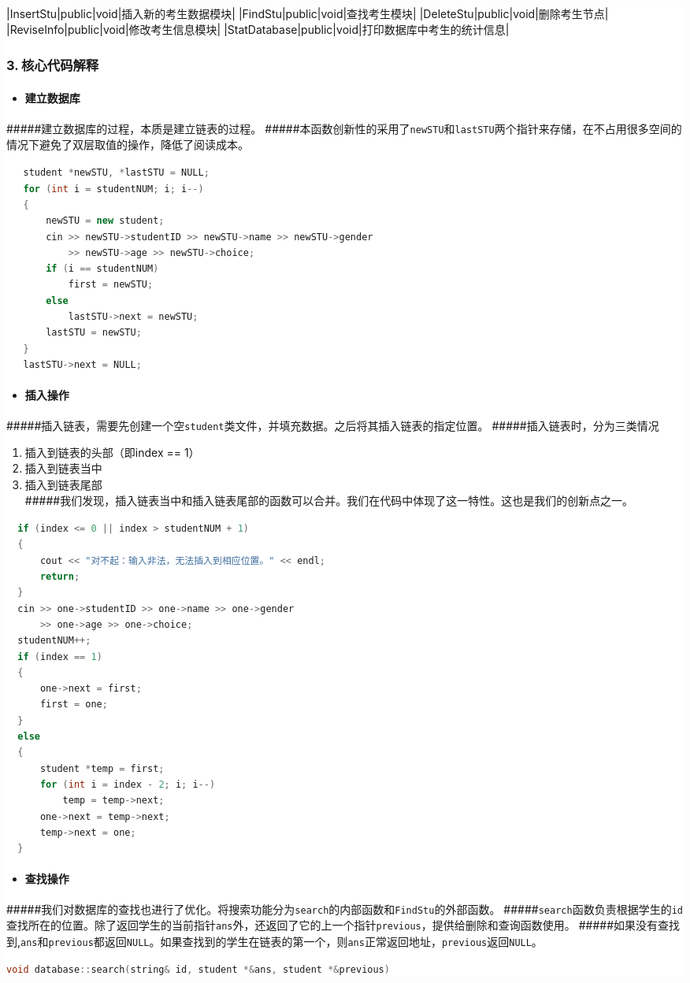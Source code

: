    |InsertStu|public|void|插入新的考生数据模块|
   |FindStu|public|void|查找考生模块|
   |DeleteStu|public|void|删除考生节点|
   |ReviseInfo|public|void|修改考生信息模块|
   |StatDatabase|public|void|打印数据库中考生的统计信息|
   
### 3. 核心代码解释
- #### 建立数据库
 #####建立数据库的过程，本质是建立链表的过程。
 #####本函数创新性的采用了`newSTU`和`lastSTU`两个指针来存储，在不占用很多空间的情况下避免了双层取值的操作，降低了阅读成本。
 ```c++
	student *newSTU, *lastSTU = NULL;
	for (int i = studentNUM; i; i--)
	{
		newSTU = new student;
		cin >> newSTU->studentID >> newSTU->name >> newSTU->gender
			>> newSTU->age >> newSTU->choice;
		if (i == studentNUM)
			first = newSTU;
		else
			lastSTU->next = newSTU;
		lastSTU = newSTU;
	}
	lastSTU->next = NULL;
 ```
 - #### 插入操作
  #####插入链表，需要先创建一个空`student`类文件，并填充数据。之后将其插入链表的指定位置。
  #####插入链表时，分为三类情况  
  1. 插入到链表的头部（即index == 1）  
  2. 插入到链表当中  
  3. 插入到链表尾部  
  #####我们发现，插入链表当中和插入链表尾部的函数可以合并。我们在代码中体现了这一特性。这也是我们的创新点之一。
  ```c++
	if (index <= 0 || index > studentNUM + 1)
	{
		cout << "对不起：输入非法，无法插入到相应位置。" << endl;
		return;
	}
	cin >> one->studentID >> one->name >> one->gender
		>> one->age >> one->choice;
	studentNUM++;
	if (index == 1)
	{
		one->next = first;
		first = one;
	}
	else
	{
		student *temp = first;
		for (int i = index - 2; i; i--)
			temp = temp->next;
		one->next = temp->next;
		temp->next = one;
	}
```
 - #### 查找操作
 #####我们对数据库的查找也进行了优化。将搜索功能分为`search`的内部函数和`FindStu`的外部函数。
 #####`search`函数负责根据学生的`id`查找所在的位置。除了返回学生的当前指针`ans`外，还返回了它的上一个指针`previous`，提供给删除和查询函数使用。
 #####如果没有查找到,`ans`和`previous`都返回`NULL`。如果查找到的学生在链表的第一个，则`ans`正常返回地址，`previous`返回`NULL`。
 ```c++
 void database::search(string& id, student *&ans, student *&previous)
 ```